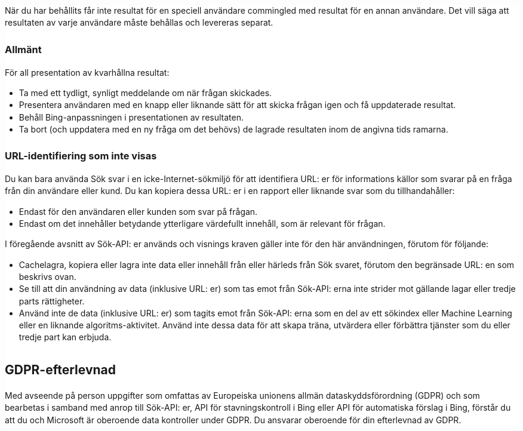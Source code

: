 När du har behållits får inte resultat för en speciell användare commingled med resultat för en annan användare. Det vill säga att resultaten av varje användare måste behållas och levereras separat.

### <a name="general"></a>Allmänt 

För all presentation av kvarhållna resultat:

- Ta med ett tydligt, synligt meddelande om när frågan skickades.
- Presentera användaren med en knapp eller liknande sätt för att skicka frågan igen och få uppdaterade resultat. 
- Behåll Bing-anpassningen i presentationen av resultaten.
- Ta bort (och uppdatera med en ny fråga om det behövs) de lagrade resultaten inom de angivna tids ramarna.

### <a name="non-display-url-discovery"></a>URL-identifiering som inte visas 

Du kan bara använda Sök svar i en icke-Internet-sökmiljö för att identifiera URL: er för informations källor som svarar på en fråga från din användare eller kund. Du kan kopiera dessa URL: er i en rapport eller liknande svar som du tillhandahåller:

- Endast för den användaren eller kunden som svar på frågan.
- Endast om det innehåller betydande ytterligare värdefullt innehåll, som är relevant för frågan.

I föregående avsnitt av Sök-API: er används och visnings kraven gäller inte för den här användningen, förutom för följande: 

- Cachelagra, kopiera eller lagra inte data eller innehåll från eller härleds från Sök svaret, förutom den begränsade URL: en som beskrivs ovan.
- Se till att din användning av data (inklusive URL: er) som tas emot från Sök-API: erna inte strider mot gällande lagar eller tredje parts rättigheter.
- Använd inte de data (inklusive URL: er) som tagits emot från Sök-API: erna som en del av ett sökindex eller Machine Learning eller en liknande algoritms-aktivitet. Använd inte dessa data för att skapa träna, utvärdera eller förbättra tjänster som du eller tredje part kan erbjuda.

## <a name="gdpr-compliance"></a>GDPR-efterlevnad  

Med avseende på person uppgifter som omfattas av Europeiska unionens allmän dataskyddsförordning (GDPR) och som bearbetas i samband med anrop till Sök-API: er, API för stavningskontroll i Bing eller API för automatiska förslag i Bing, förstår du att du och Microsoft är oberoende data kontroller under GDPR. Du ansvarar oberoende för din efterlevnad av GDPR.